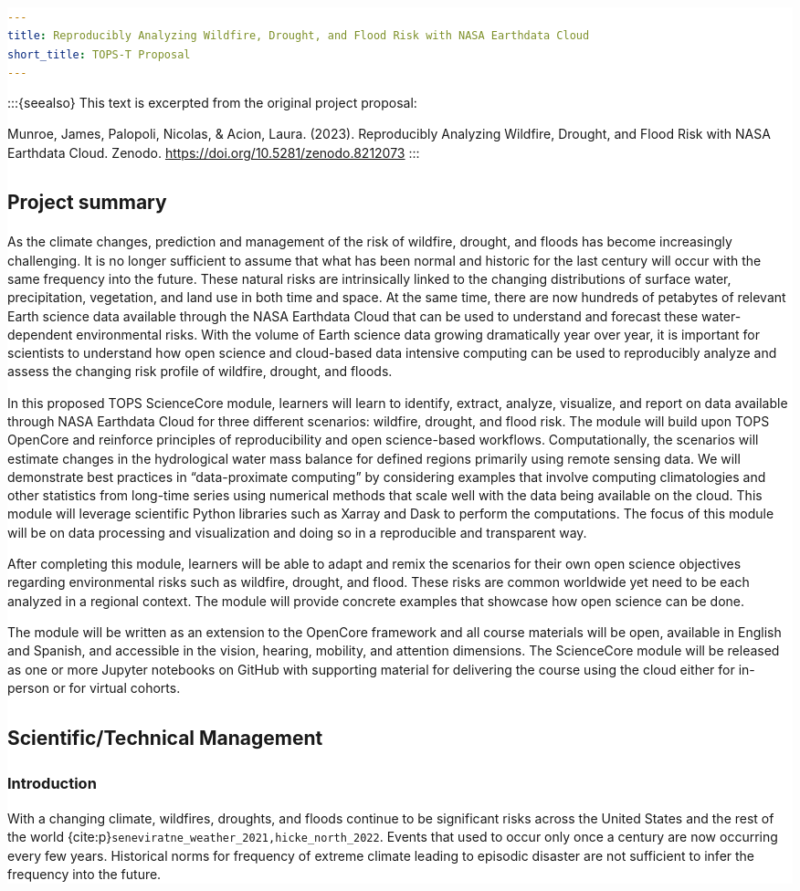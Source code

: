 ```yaml
---
title: Reproducibly Analyzing Wildfire, Drought, and Flood Risk with NASA Earthdata Cloud
short_title: TOPS-T Proposal
---
```


:::{seealso} 
This text is excerpted from the original project proposal:

Munroe, James, Palopoli, Nicolas, & Acion, Laura. (2023). Reproducibly Analyzing Wildfire, Drought, and Flood Risk with NASA Earthdata Cloud. Zenodo. https://doi.org/10.5281/zenodo.8212073
:::


## Project summary
As the climate changes, prediction and management of the risk of wildfire, drought, and floods has become increasingly challenging. It is no longer sufficient to assume that what has been normal and historic for the last century will occur with the same frequency into the future. These natural risks are intrinsically linked to the changing distributions of surface water, precipitation, vegetation, and land use in both time and space. At the same time, there are now hundreds of petabytes of relevant Earth science data available through the NASA Earthdata Cloud that can be used to understand and forecast these water-dependent environmental risks. With the volume of Earth science data growing dramatically year over year, it is important for scientists to understand how open science and cloud-based data intensive computing can be used to reproducibly analyze and assess the changing risk profile of wildfire, drought, and floods.

In this proposed TOPS ScienceCore module, learners will learn to identify, extract, analyze, visualize, and report on data available through NASA Earthdata Cloud for three different scenarios: wildfire, drought, and flood risk. The module will build upon TOPS OpenCore and reinforce principles of reproducibility and open science-based workflows. Computationally, the scenarios will estimate changes in the hydrological water mass balance for defined regions primarily using remote sensing data. We will demonstrate best practices in “data-proximate computing” by considering examples that involve computing climatologies and other statistics from long-time series using numerical methods that scale well with the data being available on the cloud. This module will leverage scientific Python libraries such as Xarray and Dask to perform the computations. The focus of this module will be on data processing and visualization and doing so in a reproducible and transparent way.

After completing this module, learners will be able to adapt and remix the scenarios for their own open science objectives regarding environmental risks such as wildfire, drought, and flood. These risks are common worldwide yet need to be each analyzed in a regional context. The module will provide concrete examples that showcase how open science can be done.

The module will be written as an extension to the OpenCore framework and all course materials will be open, available in English and Spanish, and accessible in the vision, hearing, mobility, and attention dimensions. The ScienceCore module will be released as one or more Jupyter notebooks on GitHub with supporting material for delivering the course using the cloud either for in-person or for virtual cohorts.


## Scientific/Technical Management

### Introduction
With a changing climate, wildfires, droughts, and floods continue to be significant risks across the United States and the rest of the world {cite:p}`seneviratne_weather_2021,hicke_north_2022`. Events that used to occur only once a century are now occurring every few years. Historical norms for frequency of extreme climate leading to episodic disaster are not sufficient to infer the frequency into the future. 
